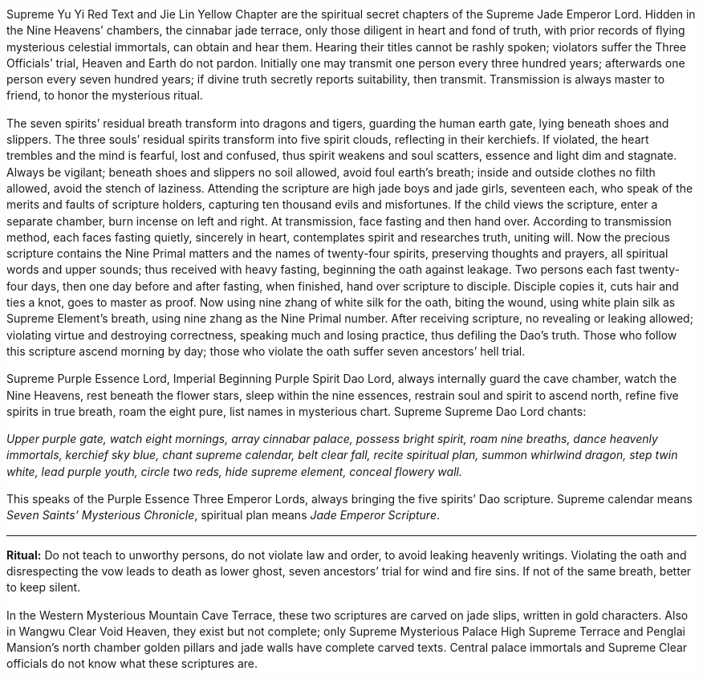 Supreme Yu Yi Red Text and Jie Lin Yellow Chapter are the spiritual secret chapters of the Supreme Jade Emperor Lord. Hidden in the Nine Heavens’ chambers, the cinnabar jade terrace, only those diligent in heart and fond of truth, with prior records of flying mysterious celestial immortals, can obtain and hear them. Hearing their titles cannot be rashly spoken; violators suffer the Three Officials’ trial, Heaven and Earth do not pardon. Initially one may transmit one person every three hundred years; afterwards one person every seven hundred years; if divine truth secretly reports suitability, then transmit. Transmission is always master to friend, to honor the mysterious ritual.

The seven spirits’ residual breath transform into dragons and tigers, guarding the human earth gate, lying beneath shoes and slippers. The three souls’ residual spirits transform into five spirit clouds, reflecting in their kerchiefs. If violated, the heart trembles and the mind is fearful, lost and confused, thus spirit weakens and soul scatters, essence and light dim and stagnate. Always be vigilant; beneath shoes and slippers no soil allowed, avoid foul earth’s breath; inside and outside clothes no filth allowed, avoid the stench of laziness. Attending the scripture are high jade boys and jade girls, seventeen each, who speak of the merits and faults of scripture holders, capturing ten thousand evils and misfortunes. If the child views the scripture, enter a separate chamber, burn incense on left and right. At transmission, face fasting and then hand over. According to transmission method, each faces fasting quietly, sincerely in heart, contemplates spirit and researches truth, uniting will. Now the precious scripture contains the Nine Primal matters and the names of twenty-four spirits, preserving thoughts and prayers, all spiritual words and upper sounds; thus received with heavy fasting, beginning the oath against leakage. Two persons each fast twenty-four days, then one day before and after fasting, when finished, hand over scripture to disciple. Disciple copies it, cuts hair and ties a knot, goes to master as proof. Now using nine zhang of white silk for the oath, biting the wound, using white plain silk as Supreme Element’s breath, using nine zhang as the Nine Primal number. After receiving scripture, no revealing or leaking allowed; violating virtue and destroying correctness, speaking much and losing practice, thus defiling the Dao’s truth. Those who follow this scripture ascend morning by day; those who violate the oath suffer seven ancestors’ hell trial.

Supreme Purple Essence Lord, Imperial Beginning Purple Spirit Dao Lord, always internally guard the cave chamber, watch the Nine Heavens, rest beneath the flower stars, sleep within the nine essences, restrain soul and spirit to ascend north, refine five spirits in true breath, roam the eight pure, list names in mysterious chart. Supreme Supreme Dao Lord chants:

*Upper purple gate, watch eight mornings, array cinnabar palace, possess bright spirit, roam nine breaths, dance heavenly immortals, kerchief sky blue, chant supreme calendar, belt clear fall, recite spiritual plan, summon whirlwind dragon, step twin white, lead purple youth, circle two reds, hide supreme element, conceal flowery wall.*

This speaks of the Purple Essence Three Emperor Lords, always bringing the five spirits’ Dao scripture. Supreme calendar means *Seven Saints’ Mysterious Chronicle*, spiritual plan means *Jade Emperor Scripture*.

---

**Ritual:** Do not teach to unworthy persons, do not violate law and order, to avoid leaking heavenly writings. Violating the oath and disrespecting the vow leads to death as lower ghost, seven ancestors’ trial for wind and fire sins. If not of the same breath, better to keep silent.

In the Western Mysterious Mountain Cave Terrace, these two scriptures are carved on jade slips, written in gold characters. Also in Wangwu Clear Void Heaven, they exist but not complete; only Supreme Mysterious Palace High Supreme Terrace and Penglai Mansion’s north chamber golden pillars and jade walls have complete carved texts. Central palace immortals and Supreme Clear officials do not know what these scriptures are.
